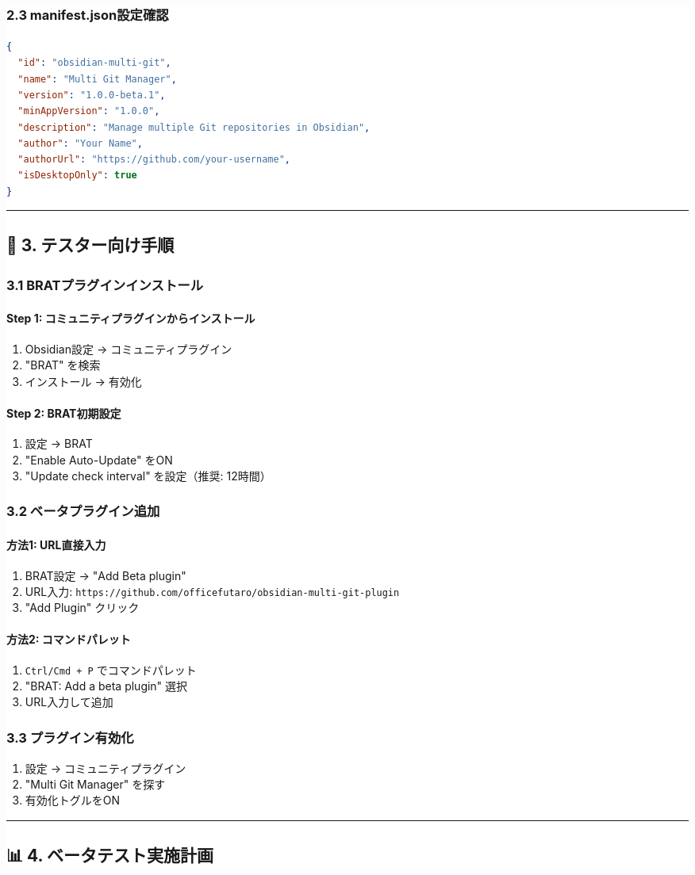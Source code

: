 ### 2.3 manifest.json設定確認
```json
{
  "id": "obsidian-multi-git",
  "name": "Multi Git Manager",
  "version": "1.0.0-beta.1",
  "minAppVersion": "1.0.0",
  "description": "Manage multiple Git repositories in Obsidian",
  "author": "Your Name",
  "authorUrl": "https://github.com/your-username",
  "isDesktopOnly": true
}
```

---

## 👥 3. テスター向け手順

### 3.1 BRATプラグインインストール

#### Step 1: コミュニティプラグインからインストール
1. Obsidian設定 → コミュニティプラグイン
2. "BRAT" を検索
3. インストール → 有効化

#### Step 2: BRAT初期設定
1. 設定 → BRAT
2. "Enable Auto-Update" をON
3. "Update check interval" を設定（推奨: 12時間）

### 3.2 ベータプラグイン追加

#### 方法1: URL直接入力
1. BRAT設定 → "Add Beta plugin"
2. URL入力: `https://github.com/officefutaro/obsidian-multi-git-plugin`
3. "Add Plugin" クリック

#### 方法2: コマンドパレット
1. `Ctrl/Cmd + P` でコマンドパレット
2. "BRAT: Add a beta plugin" 選択
3. URL入力して追加

### 3.3 プラグイン有効化
1. 設定 → コミュニティプラグイン
2. "Multi Git Manager" を探す
3. 有効化トグルをON

---

## 📊 4. ベータテスト実施計画
